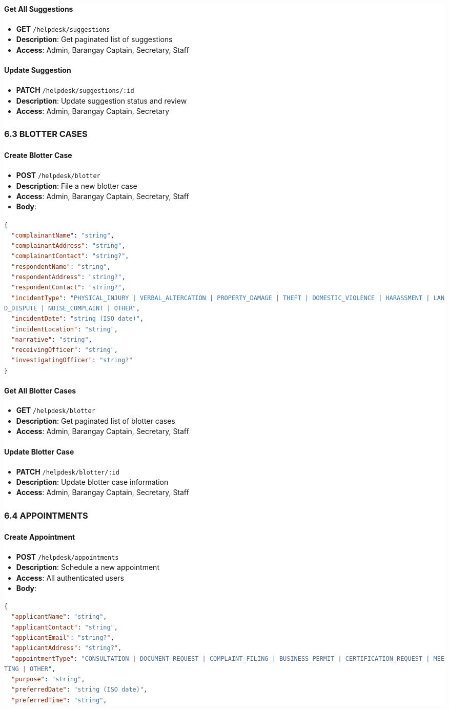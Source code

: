 #### Get All Suggestions
- **GET** `/helpdesk/suggestions`
- **Description**: Get paginated list of suggestions
- **Access**: Admin, Barangay Captain, Secretary, Staff

#### Update Suggestion
- **PATCH** `/helpdesk/suggestions/:id`
- **Description**: Update suggestion status and review
- **Access**: Admin, Barangay Captain, Secretary

### 6.3 BLOTTER CASES

#### Create Blotter Case
- **POST** `/helpdesk/blotter`
- **Description**: File a new blotter case
- **Access**: Admin, Barangay Captain, Secretary, Staff
- **Body**:
```json
{
  "complainantName": "string",
  "complainantAddress": "string",
  "complainantContact": "string?",
  "respondentName": "string",
  "respondentAddress": "string?",
  "respondentContact": "string?",
  "incidentType": "PHYSICAL_INJURY | VERBAL_ALTERCATION | PROPERTY_DAMAGE | THEFT | DOMESTIC_VIOLENCE | HARASSMENT | LAND_DISPUTE | NOISE_COMPLAINT | OTHER",
  "incidentDate": "string (ISO date)",
  "incidentLocation": "string",
  "narrative": "string",
  "receivingOfficer": "string",
  "investigatingOfficer": "string?"
}
```

#### Get All Blotter Cases
- **GET** `/helpdesk/blotter`
- **Description**: Get paginated list of blotter cases
- **Access**: Admin, Barangay Captain, Secretary, Staff

#### Update Blotter Case
- **PATCH** `/helpdesk/blotter/:id`
- **Description**: Update blotter case information
- **Access**: Admin, Barangay Captain, Secretary, Staff

### 6.4 APPOINTMENTS

#### Create Appointment
- **POST** `/helpdesk/appointments`
- **Description**: Schedule a new appointment
- **Access**: All authenticated users
- **Body**:
```json
{
  "applicantName": "string",
  "applicantContact": "string",
  "applicantEmail": "string?",
  "applicantAddress": "string?",
  "appointmentType": "CONSULTATION | DOCUMENT_REQUEST | COMPLAINT_FILING | BUSINESS_PERMIT | CERTIFICATION_REQUEST | MEETING | OTHER",
  "purpose": "string",
  "preferredDate": "string (ISO date)",
  "preferredTime": "string",
```
